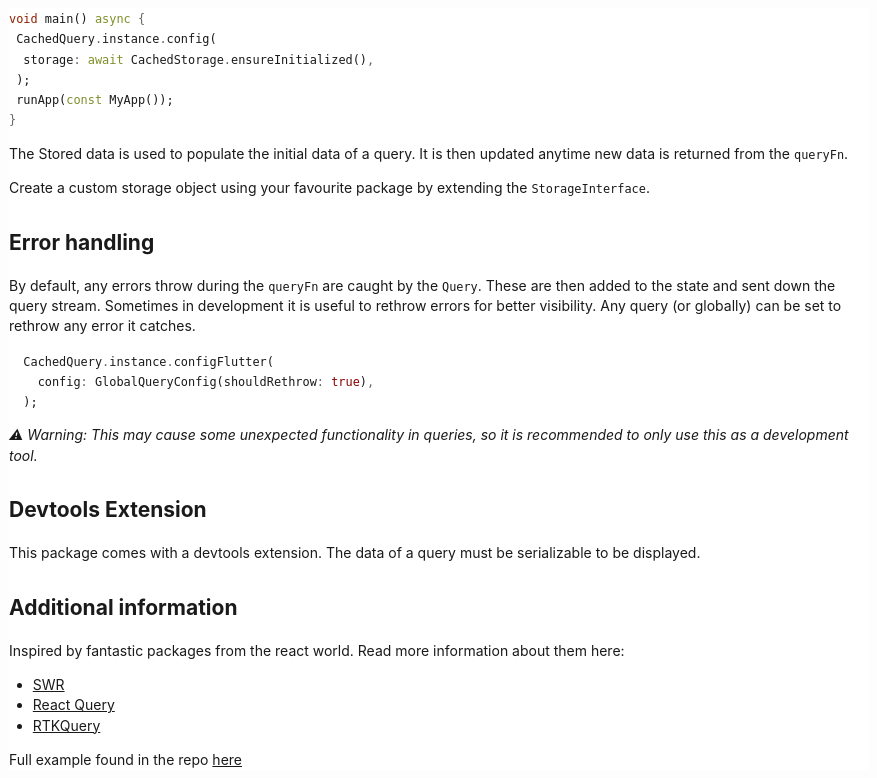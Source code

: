```dart
void main() async {
 CachedQuery.instance.config(
  storage: await CachedStorage.ensureInitialized(),
 );
 runApp(const MyApp());
}
```

The Stored data is used to populate the initial data of a query. It is then updated anytime new data is returned from the
`queryFn`.

Create a custom storage object using your favourite package by extending the `StorageInterface`.

## Error handling

By default, any errors throw during the `queryFn` are caught by the `Query`. These are then added to the state and sent
down the query stream. Sometimes in development it is useful to rethrow errors for better visibility. Any query (or globally)
can be set to rethrow any error it catches.

```dart
  CachedQuery.instance.configFlutter(
    config: GlobalQueryConfig(shouldRethrow: true),
  );
```

_:warning: Warning: This may cause some unexpected functionality in queries, so it is recommended to only use this as a development
tool._

## Devtools Extension

This package comes with a devtools extension. The data of a query must be serializable to be displayed.

## Additional information

Inspired by fantastic packages from the react world. Read more information about them here:

- [SWR](https://swr.vercel.app/)
- [React Query](https://react-query.tanstack.com/)
- [RTKQuery](https://redux-toolkit.js.org/rtk-query/overview)

Full example found in the repo [here](https://github.com/D-James-GH/cached_query/tree/main/examples/full)
